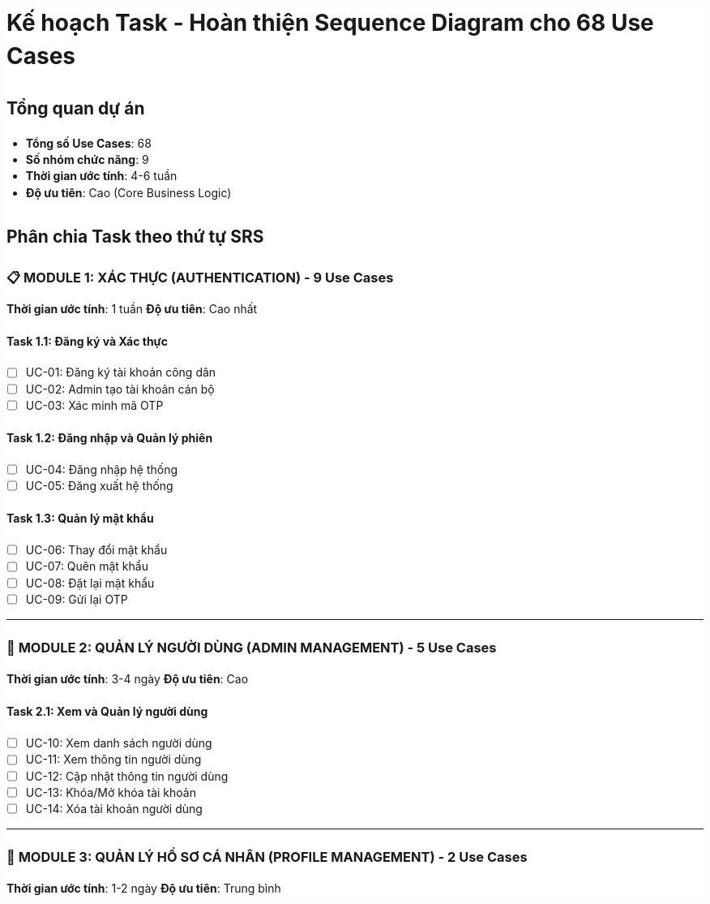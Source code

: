 # Kế hoạch Task - Hoàn thiện Sequence Diagram cho 68 Use Cases

## Tổng quan dự án
- **Tổng số Use Cases**: 68
- **Số nhóm chức năng**: 9
- **Thời gian ước tính**: 4-6 tuần
- **Độ ưu tiên**: Cao (Core Business Logic)

## Phân chia Task theo thứ tự SRS

### 📋 **MODULE 1: XÁC THỰC (AUTHENTICATION) - 9 Use Cases**
**Thời gian ước tính**: 1 tuần
**Độ ưu tiên**: Cao nhất

#### Task 1.1: Đăng ký và Xác thực
- [ ] UC-01: Đăng ký tài khoản công dân
- [ ] UC-02: Admin tạo tài khoản cán bộ
- [ ] UC-03: Xác minh mã OTP

#### Task 1.2: Đăng nhập và Quản lý phiên
- [ ] UC-04: Đăng nhập hệ thống
- [ ] UC-05: Đăng xuất hệ thống

#### Task 1.3: Quản lý mật khẩu
- [ ] UC-06: Thay đổi mật khẩu
- [ ] UC-07: Quên mật khẩu
- [ ] UC-08: Đặt lại mật khẩu
- [ ] UC-09: Gửi lại OTP

---

### 👥 **MODULE 2: QUẢN LÝ NGƯỜI DÙNG (ADMIN MANAGEMENT) - 5 Use Cases**
**Thời gian ước tính**: 3-4 ngày
**Độ ưu tiên**: Cao

#### Task 2.1: Xem và Quản lý người dùng
- [ ] UC-10: Xem danh sách người dùng
- [ ] UC-11: Xem thông tin người dùng
- [ ] UC-12: Cập nhật thông tin người dùng
- [ ] UC-13: Khóa/Mở khóa tài khoản
- [ ] UC-14: Xóa tài khoản người dùng

---

### 👤 **MODULE 3: QUẢN LÝ HỒ SƠ CÁ NHÂN (PROFILE MANAGEMENT) - 2 Use Cases**
**Thời gian ước tính**: 1-2 ngày
**Độ ưu tiên**: Trung bình
